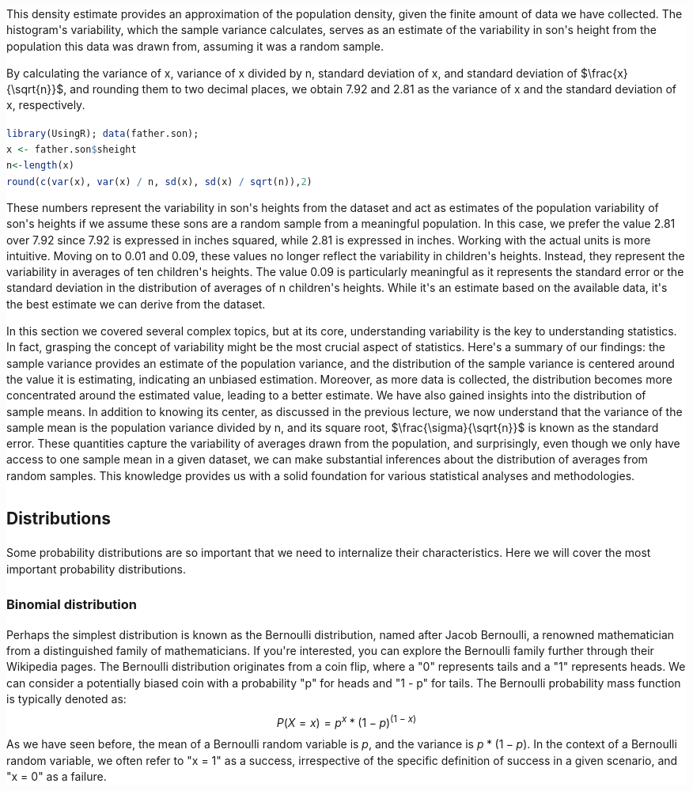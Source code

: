 This density estimate provides an approximation of the population density, given the finite amount of data we have collected. The histogram's variability, which the sample variance calculates, serves as an estimate of the variability in son's height from the population this data was drawn from, assuming it was a random sample.

By calculating the variance of x, variance of x divided by n, standard deviation of x, and standard deviation of $\frac{x}{\sqrt{n}}$, and rounding them to two decimal places, we obtain 7.92 and 2.81 as the variance of x and the standard deviation of x, respectively. 

```r
library(UsingR); data(father.son); 
x <- father.son$sheight
n<-length(x)
round(c(var(x), var(x) / n, sd(x), sd(x) / sqrt(n)),2)
```
These numbers represent the variability in son's heights from the dataset and act as estimates of the population variability of son's heights if we assume these sons are a random sample from a meaningful population. In this case, we prefer the value 2.81 over 7.92 since 7.92 is expressed in inches squared, while 2.81 is expressed in inches. Working with the actual units is more intuitive.
Moving on to 0.01 and 0.09, these values no longer reflect the variability in children's heights. Instead, they represent the variability in averages of ten children's heights. The value 0.09 is particularly meaningful as it represents the standard error or the standard deviation in the distribution of averages of n children's heights. While it's an estimate based on the available data, it's the best estimate we can derive from the dataset.

In this section we covered several complex topics, but at its core, understanding variability is the key to understanding statistics. In fact, grasping the concept of variability might be the most crucial aspect of statistics. Here's a summary of our findings: the sample variance provides an estimate of the population variance, and the distribution of the sample variance is centered around the value it is estimating, indicating an unbiased estimation. Moreover, as more data is collected, the distribution becomes more concentrated around the estimated value, leading to a better estimate. We have also gained insights into the distribution of sample means. In addition to knowing its center, as discussed in the previous lecture, we now understand that the variance of the sample mean is the population variance divided by n, and its square root, $\frac{\sigma}{\sqrt{n}}$ is known as the standard error. These quantities capture the variability of averages drawn from the population, and surprisingly, even though we only have access to one sample mean in a given dataset, we can make substantial inferences about the distribution of averages from random samples. This knowledge provides us with a solid foundation for various statistical analyses and methodologies.
## Distributions
Some probability distributions are so important that we need to internalize their characteristics. Here we will cover the most important probability distributions.
### Binomial distribution
Perhaps the simplest distribution is known as the Bernoulli distribution, named after Jacob Bernoulli, a renowned mathematician from a distinguished family of mathematicians. If you're interested, you can explore the Bernoulli family further through their Wikipedia pages. The Bernoulli distribution originates from a coin flip, where a "0" represents tails and a "1" represents heads. We can consider a potentially biased coin with a probability "p" for heads and "1 - p" for tails. The Bernoulli probability mass function is typically denoted as:
$$P(X=x)=p^x * (1 - p)^(1 - x)$$ 
As we have seen before, the mean of a Bernoulli random variable is $p$, and the variance is $p* (1 - p)$. In the context of a Bernoulli random variable, we often refer to "x = 1" as a success, irrespective of the specific definition of success in a given scenario, and "x = 0" as a failure.
